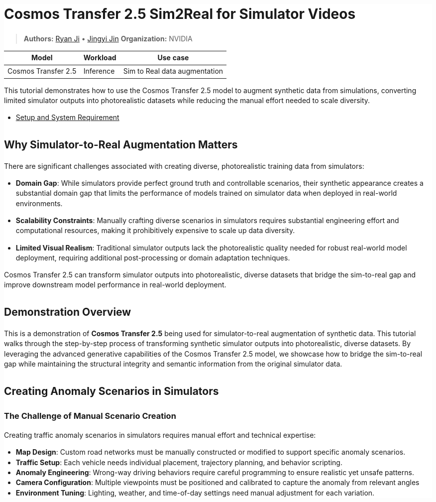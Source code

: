# Cosmos Transfer 2.5 Sim2Real for Simulator Videos

> **Authors:** [Ryan Ji](https://www.linkedin.com/in/ryan-ji-a73300206/) • [Jingyi Jin](https://www.linkedin.com/in/jingyi-jin)
> **Organization:** NVIDIA

| Model | Workload | Use case |
|------|----------|----------|
| Cosmos Transfer 2.5 | Inference | Sim to Real data augmentation |

This tutorial demonstrates how to use the Cosmos Transfer 2.5 model to augment synthetic data from simulations, converting limited simulator outputs into photorealistic datasets while reducing the manual effort needed to scale diversity.

- [Setup and System Requirement](setup.md)

## Why Simulator-to-Real Augmentation Matters

There are significant challenges associated with creating diverse, photorealistic training data from simulators:

- **Domain Gap**: While simulators provide perfect ground truth and controllable scenarios, their synthetic appearance creates a substantial domain gap that limits the performance of models trained on simulator data when deployed in real-world environments.

- **Scalability Constraints**: Manually crafting diverse scenarios in simulators requires substantial engineering effort and computational resources, making it prohibitively expensive to scale up data diversity.

- **Limited Visual Realism**: Traditional simulator outputs lack the photorealistic quality needed for robust real-world model deployment, requiring additional post-processing or domain adaptation techniques.

Cosmos Transfer 2.5 can transform simulator outputs into photorealistic, diverse datasets that bridge the sim-to-real gap and improve downstream model performance in real-world deployment.

## Demonstration Overview

This is a demonstration of **Cosmos Transfer 2.5** being used for simulator-to-real augmentation of synthetic data. This tutorial walks through the step-by-step process of transforming synthetic simulator outputs into photorealistic, diverse datasets. By leveraging the advanced generative capabilities of the Cosmos Transfer 2.5 model, we showcase how to bridge the sim-to-real gap while maintaining the structural integrity and semantic information from the original simulator data.

## Creating Anomaly Scenarios in Simulators

### The Challenge of Manual Scenario Creation

Creating traffic anomaly scenarios in simulators requires manual effort and technical expertise:

- **Map Design**: Custom road networks must be manually constructed or modified to support specific anomaly scenarios.
- **Traffic Setup**: Each vehicle needs individual placement, trajectory planning, and behavior scripting.
- **Anomaly Engineering**: Wrong-way driving behaviors require careful programming to ensure realistic yet unsafe patterns.
- **Camera Configuration**: Multiple viewpoints must be positioned and calibrated to capture the anomaly from relevant angles
- **Environment Tuning**: Lighting, weather, and time-of-day settings need manual adjustment for each variation.
